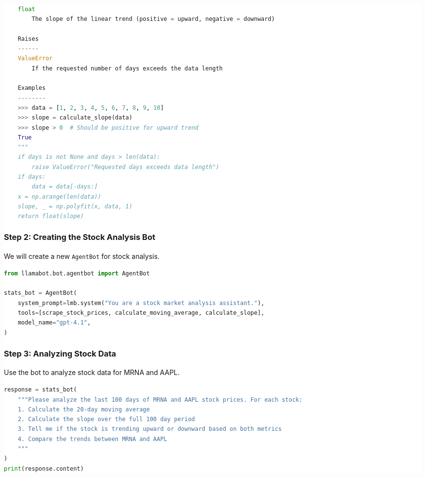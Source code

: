 ```python
    float
        The slope of the linear trend (positive = upward, negative = downward)

    Raises
    ------
    ValueError
        If the requested number of days exceeds the data length

    Examples
    --------
    >>> data = [1, 2, 3, 4, 5, 6, 7, 8, 9, 10]
    >>> slope = calculate_slope(data)
    >>> slope > 0  # Should be positive for upward trend
    True
    """
    if days is not None and days > len(data):
        raise ValueError("Requested days exceeds data length")
    if days:
        data = data[-days:]
    x = np.arange(len(data))
    slope, _ = np.polyfit(x, data, 1)
    return float(slope)
```

### Step 2: Creating the Stock Analysis Bot

We will create a new `AgentBot` for stock analysis.

```python
from llamabot.bot.agentbot import AgentBot

stats_bot = AgentBot(
    system_prompt=lmb.system("You are a stock market analysis assistant."),
    tools=[scrape_stock_prices, calculate_moving_average, calculate_slope],
    model_name="gpt-4.1",
)
```

### Step 3: Analyzing Stock Data

Use the bot to analyze stock data for MRNA and AAPL.

```python
response = stats_bot(
    """Please analyze the last 100 days of MRNA and AAPL stock prices. For each stock:
    1. Calculate the 20-day moving average
    2. Calculate the slope over the full 100 day period
    3. Tell me if the stock is trending upward or downward based on both metrics
    4. Compare the trends between MRNA and AAPL
    """
)
print(response.content)
```
